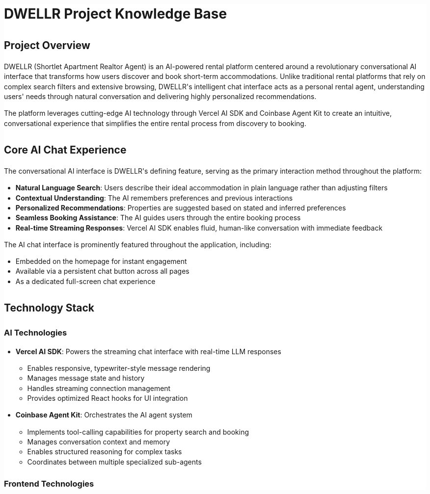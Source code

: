 # DWELLR Project Knowledge Base

## Project Overview

DWELLR (Shortlet Apartment Realtor Agent) is an AI-powered rental platform centered around a revolutionary conversational AI interface that transforms how users discover and book short-term accommodations. Unlike traditional rental platforms that rely on complex search filters and extensive browsing, DWELLR's intelligent chat interface acts as a personal rental agent, understanding users' needs through natural conversation and delivering highly personalized recommendations.

The platform leverages cutting-edge AI technology through Vercel AI SDK and Coinbase Agent Kit to create an intuitive, conversational experience that simplifies the entire rental process from discovery to booking.

## Core AI Chat Experience

The conversational AI interface is DWELLR's defining feature, serving as the primary interaction method throughout the platform:

- **Natural Language Search**: Users describe their ideal accommodation in plain language rather than adjusting filters
- **Contextual Understanding**: The AI remembers preferences and previous interactions
- **Personalized Recommendations**: Properties are suggested based on stated and inferred preferences
- **Seamless Booking Assistance**: The AI guides users through the entire booking process
- **Real-time Streaming Responses**: Vercel AI SDK enables fluid, human-like conversation with immediate feedback

The AI chat interface is prominently featured throughout the application, including:
- Embedded on the homepage for instant engagement
- Available via a persistent chat button across all pages
- As a dedicated full-screen chat experience

## Technology Stack

### AI Technologies

- **Vercel AI SDK**: Powers the streaming chat interface with real-time LLM responses
  - Enables responsive, typewriter-style message rendering
  - Manages message state and history
  - Handles streaming connection management
  - Provides optimized React hooks for UI integration

- **Coinbase Agent Kit**: Orchestrates the AI agent system
  - Implements tool-calling capabilities for property search and booking
  - Manages conversation context and memory
  - Enables structured reasoning for complex tasks
  - Coordinates between multiple specialized sub-agents

### Frontend Technologies
